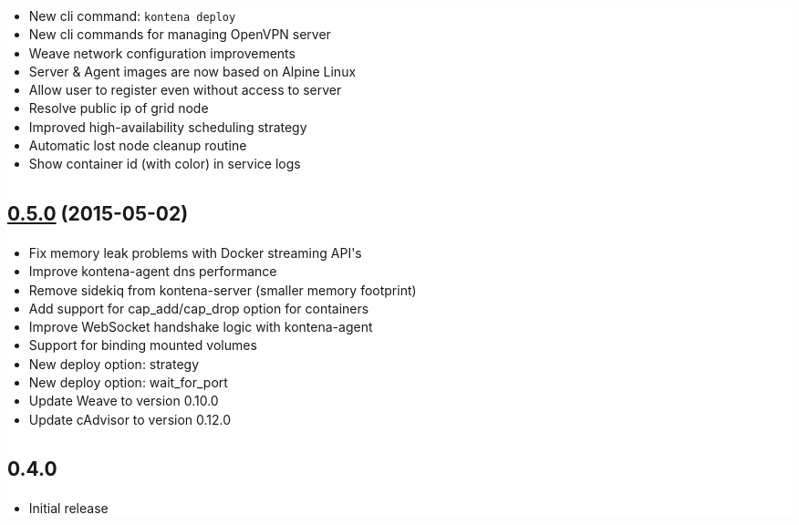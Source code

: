 - New cli command: `kontena deploy`
- New cli commands for managing OpenVPN server
- Weave network configuration improvements
- Server & Agent images are now based on Alpine Linux
- Allow user to register even without access to server
- Resolve public ip of grid node
- Improved high-availability scheduling strategy
- Automatic lost node cleanup routine
- Show container id (with color) in service logs

## [0.5.0](https://github.com/kontena/kontena/releases/tag/v0.5.0) (2015-05-02)

- Fix memory leak problems with Docker streaming API's
- Improve kontena-agent dns performance
- Remove sidekiq from kontena-server (smaller memory footprint)
- Add support for cap_add/cap_drop option for containers
- Improve WebSocket handshake logic with kontena-agent
- Support for binding mounted volumes
- New deploy option: strategy
- New deploy option: wait_for_port
- Update Weave to version 0.10.0
- Update cAdvisor to version 0.12.0


## 0.4.0

- Initial release
